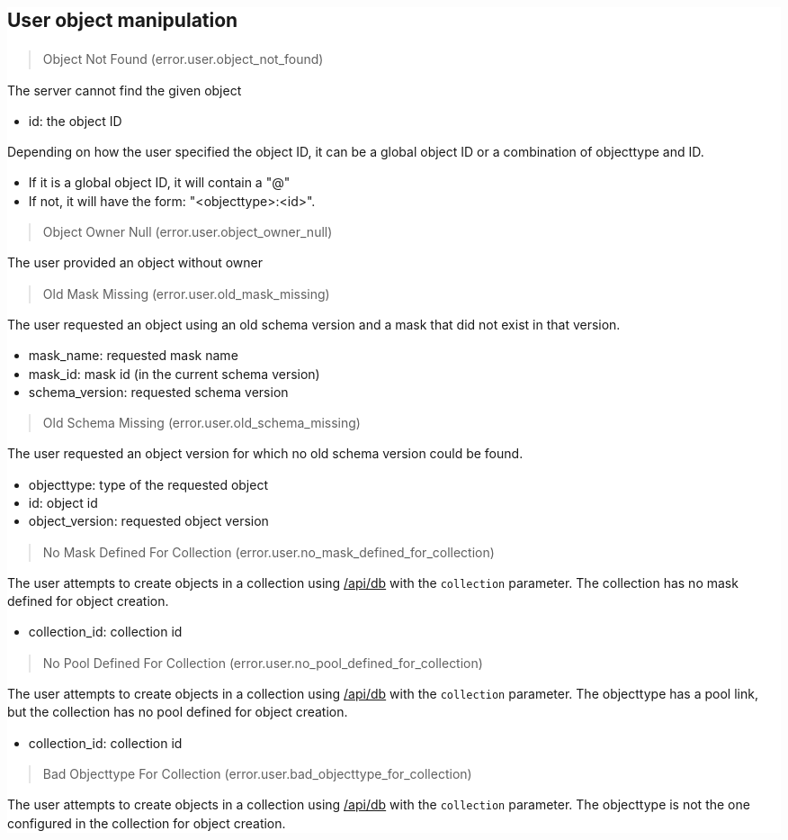 



## User object manipulation

> <a name="object_not_found"></a>Object Not Found (error.user.object_not_found)

The server cannot find the given object

- id: the object ID

Depending on how the user specified the object ID, it can be a global object ID  or a combination of objecttype and ID.

- If it is a global object ID, it will contain a "@"
- If not, it will have the form: "\<objecttype\>:\<id\>".

> <a name="object_owner_null"></a>Object Owner Null (error.user.object_owner_null)

The user provided an object without owner

> <a name="old_mask_missing"></a>Old Mask Missing (error.user.old_mask_missing)

The user requested an object using an old schema version and a mask that did not exist in that version.

- mask_name: requested mask name
- mask_id: mask id (in the current schema version)
- schema_version: requested schema version

> <a name="old_schema_missing"></a>Old Schema Missing (error.user.old_schema_missing)

The user requested an object version for which no old schema version could be found.

- objecttype: type of the requested object
- id: object id
- object_version: requested object version

> <a name="no_mask_defined_for_collection"></a>No Mask Defined For Collection (error.user.no_mask_defined_for_collection)

The user attempts to create objects in a collection using [/api/db](../api/db) with the `collection` parameter.
The collection has no mask defined for object creation.

- collection_id: collection id

> <a name="no_pool_defined_for_collection"></a>No Pool Defined For Collection (error.user.no_pool_defined_for_collection)

The user attempts to create objects in a collection using [/api/db](/en/technical/api/db) with the `collection` parameter.
The objecttype has a pool link, but the collection has no pool defined for object creation.

- collection_id: collection id

> <a name="bad_objecttype_for_collection"></a>Bad Objecttype For Collection (error.user.bad_objecttype_for_collection)

The user attempts to create objects in a collection using [/api/db](/en/technical/api/db) with the `collection` parameter.
The objecttype is not the one configured in the collection for object creation.
